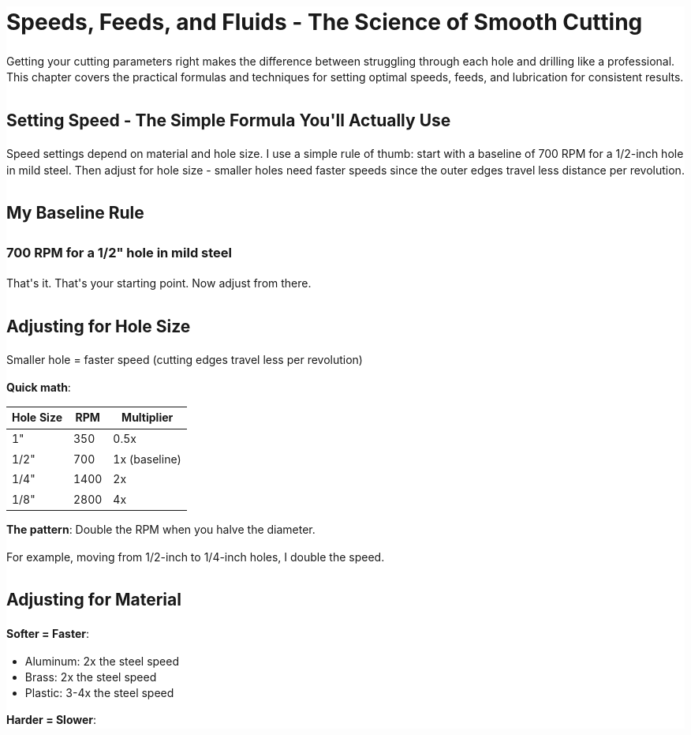 # Speeds, Feeds, and Fluids - The Science of Smooth Cutting

Getting your cutting parameters right makes the difference between
struggling through each hole and drilling like a professional. This
chapter covers the practical formulas and techniques for setting
optimal speeds, feeds, and lubrication for consistent results.

## Setting Speed - The Simple Formula You'll Actually Use

Speed settings depend on material and hole size. I use a simple rule
of thumb: start with a baseline of 700 RPM for a 1/2-inch hole in mild
steel. Then adjust for hole size - smaller holes need faster speeds
since the outer edges travel less distance per revolution.

## My Baseline Rule

### 700 RPM for a 1/2" hole in mild steel

That's it. That's your starting point. Now adjust from there.

## Adjusting for Hole Size

Smaller hole = faster speed (cutting edges travel less per
revolution)

**Quick math**:

| Hole Size | RPM  | Multiplier    |
| --------- | ---- | ------------- |
| 1"        | 350  | 0.5x          |
| 1/2"      | 700  | 1x (baseline) |
| 1/4"      | 1400 | 2x            |
| 1/8"      | 2800 | 4x            |

**The pattern**: Double the RPM when you halve the diameter.

For example, moving from 1/2-inch to 1/4-inch holes, I double the
speed.

## Adjusting for Material

**Softer = Faster**:

- Aluminum: 2x the steel speed
- Brass: 2x the steel speed
- Plastic: 3-4x the steel speed

**Harder = Slower**:
